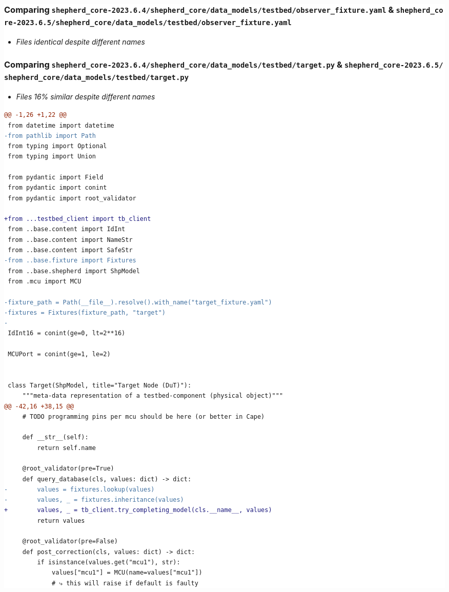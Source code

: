 ### Comparing `shepherd_core-2023.6.4/shepherd_core/data_models/testbed/observer_fixture.yaml` & `shepherd_core-2023.6.5/shepherd_core/data_models/testbed/observer_fixture.yaml`

 * *Files identical despite different names*

### Comparing `shepherd_core-2023.6.4/shepherd_core/data_models/testbed/target.py` & `shepherd_core-2023.6.5/shepherd_core/data_models/testbed/target.py`

 * *Files 16% similar despite different names*

```diff
@@ -1,26 +1,22 @@
 from datetime import datetime
-from pathlib import Path
 from typing import Optional
 from typing import Union
 
 from pydantic import Field
 from pydantic import conint
 from pydantic import root_validator
 
+from ...testbed_client import tb_client
 from ..base.content import IdInt
 from ..base.content import NameStr
 from ..base.content import SafeStr
-from ..base.fixture import Fixtures
 from ..base.shepherd import ShpModel
 from .mcu import MCU
 
-fixture_path = Path(__file__).resolve().with_name("target_fixture.yaml")
-fixtures = Fixtures(fixture_path, "target")
-
 IdInt16 = conint(ge=0, lt=2**16)
 
 MCUPort = conint(ge=1, le=2)
 
 
 class Target(ShpModel, title="Target Node (DuT)"):
     """meta-data representation of a testbed-component (physical object)"""
@@ -42,16 +38,15 @@
     # TODO programming pins per mcu should be here (or better in Cape)
 
     def __str__(self):
         return self.name
 
     @root_validator(pre=True)
     def query_database(cls, values: dict) -> dict:
-        values = fixtures.lookup(values)
-        values, _ = fixtures.inheritance(values)
+        values, _ = tb_client.try_completing_model(cls.__name__, values)
         return values
 
     @root_validator(pre=False)
     def post_correction(cls, values: dict) -> dict:
         if isinstance(values.get("mcu1"), str):
             values["mcu1"] = MCU(name=values["mcu1"])
             # ⤷ this will raise if default is faulty
```
